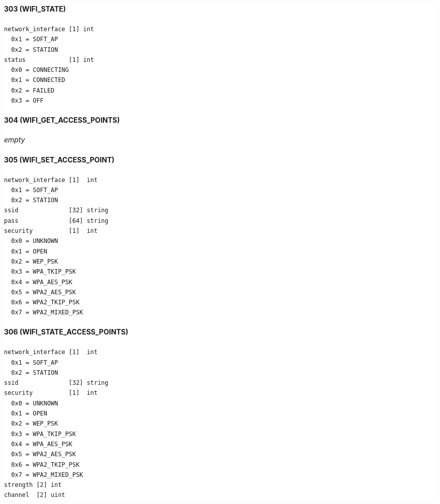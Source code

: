 #### 303 (WIFI_STATE)
```
network_interface [1] int
  0x1 = SOFT_AP
  0x2 = STATION
status            [1] int
  0x0 = CONNECTING
  0x1 = CONNECTED
  0x2 = FAILED
  0x3 = OFF
```

#### 304 (WIFI_GET_ACCESS_POINTS)
*empty*

#### 305 (WIFI_SET_ACCESS_POINT)
```
network_interface [1]  int
  0x1 = SOFT_AP
  0x2 = STATION
ssid              [32] string
pass              [64] string
security          [1]  int
  0x0 = UNKNOWN
  0x1 = OPEN
  0x2 = WEP_PSK
  0x3 = WPA_TKIP_PSK
  0x4 = WPA_AES_PSK
  0x5 = WPA2_AES_PSK
  0x6 = WPA2_TKIP_PSK
  0x7 = WPA2_MIXED_PSK
```

#### 306 (WIFI_STATE_ACCESS_POINTS)
```
network_interface [1]  int
  0x1 = SOFT_AP
  0x2 = STATION
ssid              [32] string
security          [1]  int
  0x0 = UNKNOWN
  0x1 = OPEN
  0x2 = WEP_PSK
  0x3 = WPA_TKIP_PSK
  0x4 = WPA_AES_PSK
  0x5 = WPA2_AES_PSK
  0x6 = WPA2_TKIP_PSK
  0x7 = WPA2_MIXED_PSK
strength [2] int
channel  [2] uint
```
